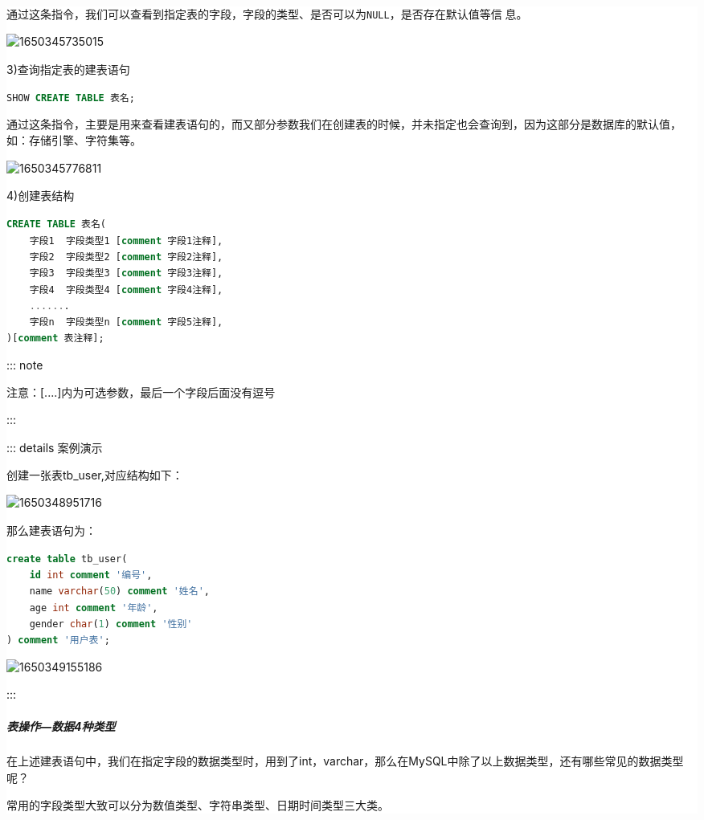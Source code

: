 通过这条指令，我们可以查看到指定表的字段，字段的类型、是否可以为`NULL`，是否存在默认值等信 息。

![1650345735015](http://yz-typora-img.oss-cn-shanghai.aliyuncs.com/img/MySQL-31.png)

3)查询指定表的建表语句

```sql
SHOW CREATE TABLE 表名;
```

通过这条指令，主要是用来查看建表语句的，而又部分参数我们在创建表的时候，并未指定也会查询到，因为这部分是数据库的默认值，如：存储引擎、字符集等。

![1650345776811](http://yz-typora-img.oss-cn-shanghai.aliyuncs.com/img/MySQL-32.png)

4)创建表结构

```sql
CREATE TABLE 表名(
	字段1  字段类型1 [comment 字段1注释],
	字段2  字段类型2 [comment 字段2注释],
	字段3  字段类型3 [comment 字段3注释],
	字段4  字段类型4 [comment 字段4注释],
	.......
	字段n  字段类型n [comment 字段5注释],
)[comment 表注释];
```

::: note

注意：[....]内为可选参数，最后一个字段后面没有逗号

:::

::: details 案例演示

创建一张表tb_user,对应结构如下：

![1650348951716](http://yz-typora-img.oss-cn-shanghai.aliyuncs.com/img/MySQL-33.png)

那么建表语句为：

```sql
create table tb_user(
	id int comment '编号',
	name varchar(50) comment '姓名',
	age int comment '年龄',
	gender char(1) comment '性别'
) comment '用户表';
```

![1650349155186](http://yz-typora-img.oss-cn-shanghai.aliyuncs.com/img/MySQL-34.png)

:::

#####  表操作—数据4种类型

在上述建表语句中，我们在指定字段的数据类型时，用到了int，varchar，那么在MySQL中除了以上数据类型，还有哪些常见的数据类型呢？

常用的字段类型大致可以分为数值类型、字符串类型、日期时间类型三大类。
